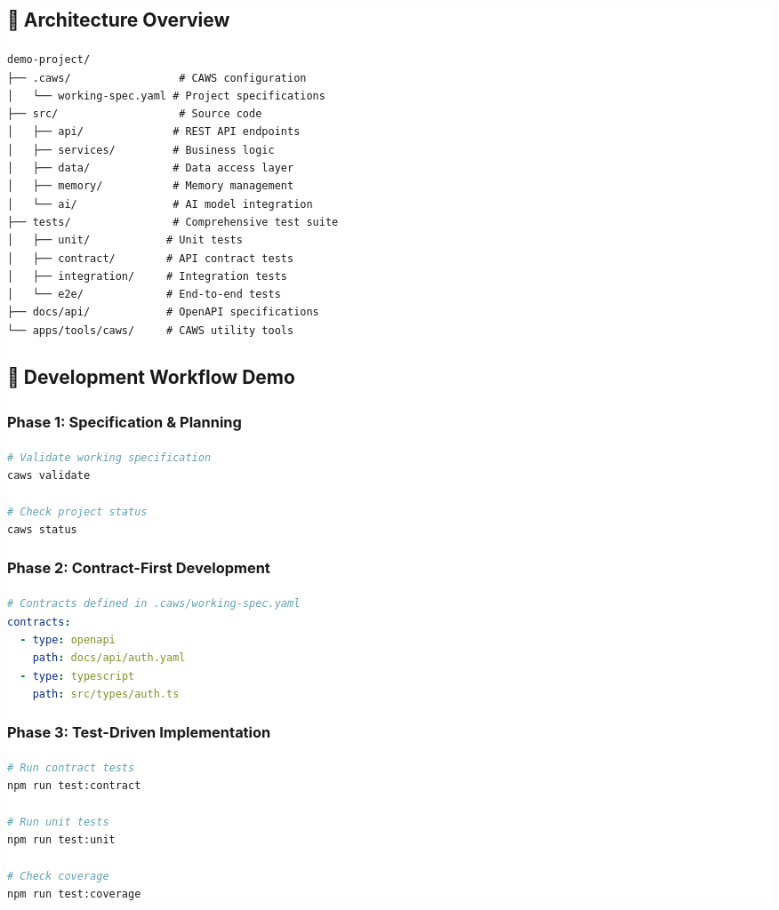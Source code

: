 ## 📁 Architecture Overview

```
demo-project/
├── .caws/                 # CAWS configuration
│   └── working-spec.yaml # Project specifications
├── src/                   # Source code
│   ├── api/              # REST API endpoints
│   ├── services/         # Business logic
│   ├── data/             # Data access layer
│   ├── memory/           # Memory management
│   └── ai/               # AI model integration
├── tests/                # Comprehensive test suite
│   ├── unit/            # Unit tests
│   ├── contract/        # API contract tests
│   ├── integration/     # Integration tests
│   └── e2e/             # End-to-end tests
├── docs/api/            # OpenAPI specifications
└── apps/tools/caws/     # CAWS utility tools
```

## 🔄 Development Workflow Demo

### Phase 1: Specification & Planning

```bash
# Validate working specification
caws validate

# Check project status
caws status
```

### Phase 2: Contract-First Development

```yaml
# Contracts defined in .caws/working-spec.yaml
contracts:
  - type: openapi
    path: docs/api/auth.yaml
  - type: typescript
    path: src/types/auth.ts
```

### Phase 3: Test-Driven Implementation

```bash
# Run contract tests
npm run test:contract

# Run unit tests
npm run test:unit

# Check coverage
npm run test:coverage
```
